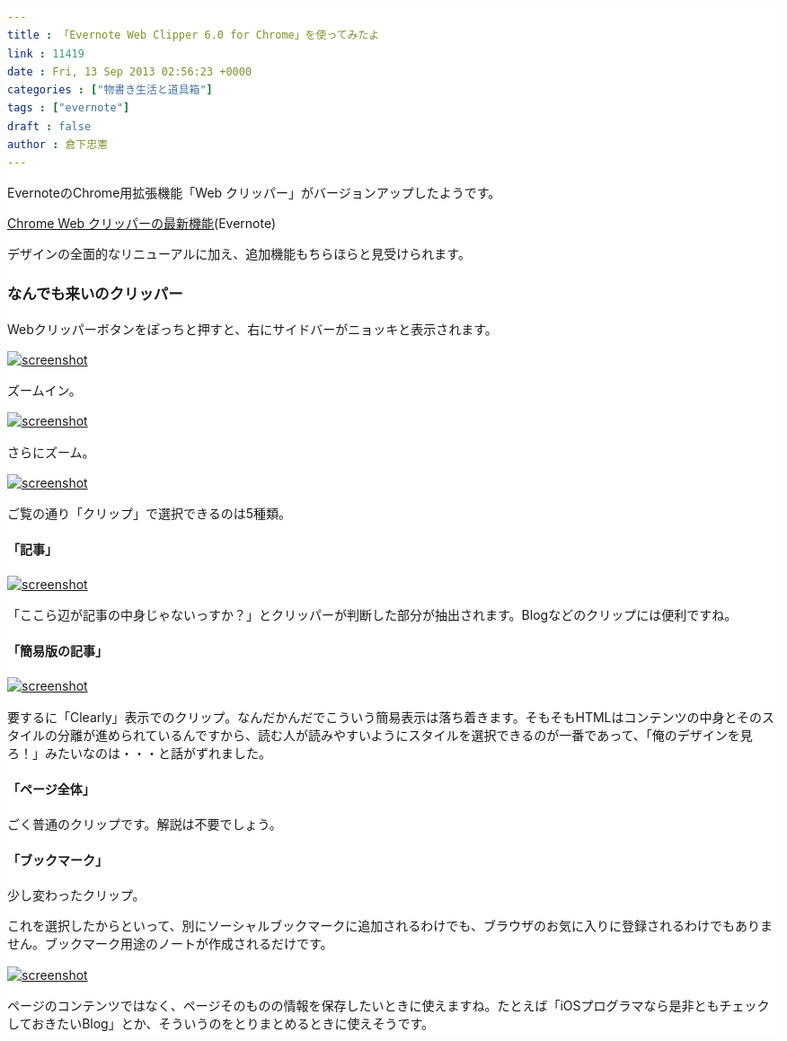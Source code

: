 ```yaml
---
title : 「Evernote Web Clipper 6.0 for Chrome」を使ってみたよ
link : 11419
date : Fri, 13 Sep 2013 02:56:23 +0000
categories : ["物書き生活と道具箱"]
tags : ["evernote"]
draft : false
author : 倉下忠憲
---
```


EvernoteのChrome用拡張機能「Web クリッパー」がバージョンアップしたようです。

<a href="http://evernote.com/intl/jp/webclipper/whats_new/chrome/?firstlaunch" target="_blank">Chrome Web クリッパーの最新機能</a>(Evernote)

デザインの全面的なリニューアルに加え、追加機能もちらほらと見受けられます。

<H3>なんでも来いのクリッパー</H3>
Webクリッパーボタンをぽっちと押すと、右にサイドバーがニョッキと表示されます。

<a href="https://rashita.net/blog/wp-content/uploads/2013/09/screenshot5.png"><img src="https://rashita.net/blog/wp-content/uploads/2013/09/screenshot5-1024x646.png" alt="screenshot" width="500" height="320" class="alignnone size-large wp-image-11420" /></a>

ズームイン。

<a href="https://rashita.net/blog/wp-content/uploads/2013/09/screenshot6.png"><img src="https://rashita.net/blog/wp-content/uploads/2013/09/screenshot6.png" alt="screenshot" width="153" height="769" class="alignnone size-full wp-image-11421" /></a>

さらにズーム。

<a href="https://rashita.net/blog/wp-content/uploads/2013/09/screenshot7.png"><img src="https://rashita.net/blog/wp-content/uploads/2013/09/screenshot7.png" alt="screenshot" width="127" height="167" class="alignnone size-full wp-image-11422" /></a>

ご覧の通り「クリップ」で選択できるのは5種類。

<H4>「記事」</H4>

<a href="https://rashita.net/blog/wp-content/uploads/2013/09/screenshot8.png"><img src="https://rashita.net/blog/wp-content/uploads/2013/09/screenshot8-1024x646.png" alt="screenshot" width="500" height="320" class="alignnone size-large wp-image-11423" /></a>

「ここら辺が記事の中身じゃないっすか？」とクリッパーが判断した部分が抽出されます。Blogなどのクリップには便利ですね。

<H4>「簡易版の記事」</H4>

<a href="https://rashita.net/blog/wp-content/uploads/2013/09/screenshot9.png"><img src="https://rashita.net/blog/wp-content/uploads/2013/09/screenshot9-1024x646.png" alt="screenshot" width="500" height="320" class="alignnone size-large wp-image-11424" /></a>

要するに「Clearly」表示でのクリップ。なんだかんだでこういう簡易表示は落ち着きます。そもそもHTMLはコンテンツの中身とそのスタイルの分離が進められているんですから、読む人が読みやすいようにスタイルを選択できるのが一番であって、「俺のデザインを見ろ！」みたいなのは・・・と話がずれました。

<H4>「ページ全体」</H4>ごく普通のクリップです。解説は不要でしょう。

<H4>「ブックマーク」</H4>少し変わったクリップ。

これを選択したからといって、別にソーシャルブックマークに追加されるわけでも、ブラウザのお気に入りに登録されるわけでもありません。ブックマーク用途のノートが作成されるだけです。

<a href="https://rashita.net/blog/wp-content/uploads/2013/09/screenshot15.png"><img src="https://rashita.net/blog/wp-content/uploads/2013/09/screenshot15.png" alt="screenshot" width="500" height="280" class="alignnone size-full wp-image-11431" /></a>

ページのコンテンツではなく、ページそのものの情報を保存したいときに使えますね。たとえば「iOSプログラマなら是非ともチェックしておきたいBlog」とか、そういうのをとりまとめるときに使えそうです。
